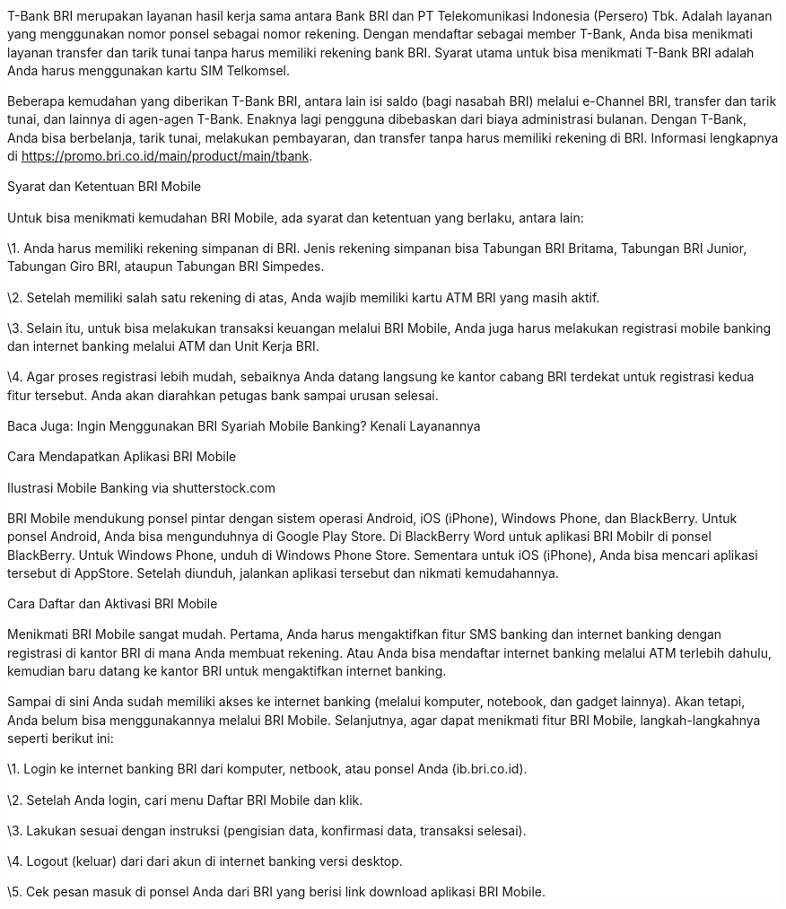 T-Bank BRI merupakan layanan hasil kerja sama antara Bank BRI dan PT Telekomunikasi Indonesia (Persero) Tbk. Adalah layanan yang menggunakan nomor ponsel sebagai nomor rekening. Dengan mendaftar sebagai member T-Bank, Anda bisa menikmati layanan transfer dan tarik tunai tanpa harus memiliki rekening bank BRI. Syarat utama untuk bisa menikmati T-Bank BRI adalah Anda harus menggunakan kartu SIM Telkomsel.

Beberapa kemudahan yang diberikan T-Bank BRI, antara lain isi saldo (bagi nasabah BRI) melalui e-Channel BRI, transfer dan tarik tunai, dan lainnya di agen-agen T-Bank. Enaknya lagi pengguna dibebaskan dari biaya administrasi bulanan. Dengan T-Bank, Anda bisa berbelanja, tarik tunai, melakukan pembayaran, dan transfer tanpa harus memiliki rekening di BRI. Informasi lengkapnya di https://promo.bri.co.id/main/product/main/tbank. 

Syarat dan Ketentuan BRI Mobile

Untuk bisa menikmati kemudahan BRI Mobile, ada syarat dan ketentuan yang berlaku, antara lain:

\1. Anda harus memiliki rekening simpanan di BRI. Jenis rekening simpanan bisa Tabungan BRI Britama, Tabungan BRI Junior, Tabungan Giro BRI, ataupun Tabungan BRI Simpedes.

\2. Setelah memiliki salah satu rekening di atas, Anda wajib memiliki kartu ATM BRI yang masih aktif.

\3. Selain itu, untuk bisa melakukan transaksi keuangan melalui BRI Mobile, Anda juga harus melakukan registrasi mobile banking dan internet banking melalui ATM dan Unit Kerja BRI.

\4. Agar proses registrasi lebih mudah, sebaiknya Anda datang langsung ke kantor cabang BRI terdekat untuk registrasi kedua fitur tersebut. Anda akan diarahkan petugas bank sampai urusan selesai.

Baca Juga: Ingin Menggunakan BRI Syariah Mobile Banking? Kenali Layanannya

Cara Mendapatkan Aplikasi BRI Mobile

Ilustrasi Mobile Banking via shutterstock.com

BRI Mobile mendukung ponsel pintar dengan sistem operasi Android, iOS (iPhone), Windows Phone, dan BlackBerry. Untuk ponsel Android, Anda bisa mengunduhnya di Google Play Store. Di BlackBerry Word untuk aplikasi BRI Mobilr di ponsel BlackBerry. Untuk Windows Phone, unduh di Windows Phone Store. Sementara untuk iOS (iPhone), Anda bisa mencari aplikasi tersebut di AppStore. Setelah diunduh, jalankan aplikasi tersebut dan nikmati kemudahannya.

Cara Daftar dan Aktivasi BRI Mobile

Menikmati BRI Mobile sangat mudah. Pertama, Anda harus mengaktifkan fitur SMS banking dan internet banking dengan registrasi di kantor BRI di mana Anda membuat rekening. Atau Anda bisa mendaftar internet banking melalui ATM terlebih dahulu, kemudian baru datang ke kantor BRI untuk mengaktifkan internet banking.

Sampai di sini Anda sudah memiliki akses ke internet banking (melalui komputer, notebook, dan gadget lainnya). Akan tetapi, Anda belum bisa menggunakannya melalui BRI Mobile. Selanjutnya, agar dapat menikmati fitur BRI Mobile, langkah-langkahnya seperti berikut ini:

\1. Login ke internet banking BRI dari komputer, netbook, atau ponsel Anda (ib.bri.co.id).

\2. Setelah Anda login, cari menu Daftar BRI Mobile dan klik.

\3. Lakukan sesuai dengan instruksi (pengisian data, konfirmasi data, transaksi selesai).

\4. Logout (keluar) dari dari akun di internet banking versi desktop.

\5. Cek pesan masuk di ponsel Anda dari BRI yang berisi link download aplikasi BRI Mobile.
